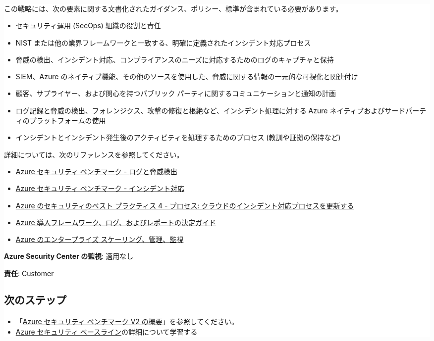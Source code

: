 この戦略には、次の要素に関する文書化されたガイダンス、ポリシー、標準が含まれている必要があります。 

-   セキュリティ運用 (SecOps) 組織の役割と責任 

-   NIST または他の業界フレームワークと一致する、明確に定義されたインシデント対応プロセス 

-   脅威の検出、インシデント対応、コンプライアンスのニーズに対応するためのログのキャプチャと保持

-   SIEM、Azure のネイティブ機能、その他のソースを使用した、脅威に関する情報の一元的な可視化と関連付け 

-   顧客、サプライヤー、および関心を持つパブリック パーティに関するコミュニケーションと通知の計画

-   ログ記録と脅威の検出、フォレンジクス、攻撃の修復と根絶など、インシデント処理に対する Azure ネイティブおよびサードパーティのプラットフォームの使用

-   インシデントとインシデント発生後のアクティビティを処理するためのプロセス (教訓や証拠の保持など)

詳細については、次のリファレンスを参照してください。

- [Azure セキュリティ ベンチマーク - ログと脅威検出](/azure/security/benchmarks/security-controls-v2-logging-threat-detection)

- [Azure セキュリティ ベンチマーク - インシデント対応](/azure/security/benchmarks/security-controls-v2-incident-response)

- [Azure のセキュリティのベスト プラクティス 4 - プロセス: クラウドのインシデント対応プロセスを更新する](/azure/cloud-adoption-framework/security/security-top-10#4-process-update-incident-response-ir-processes-for-cloud)

- [Azure 導入フレームワーク、ログ、およびレポートの決定ガイド](/azure/cloud-adoption-framework/decision-guides/logging-and-reporting/)

- [Azure のエンタープライズ スケーリング、管理、監視](/azure/cloud-adoption-framework/ready/enterprise-scale/management-and-monitoring)

**Azure Security Center の監視**: 適用なし

**責任**: Customer

## <a name="next-steps"></a>次のステップ

- 「[Azure セキュリティ ベンチマーク V2 の概要](../security/benchmarks/overview.md)」を参照してください。
- [Azure セキュリティ ベースライン](../security/benchmarks/security-baselines-overview.md)の詳細について学習する